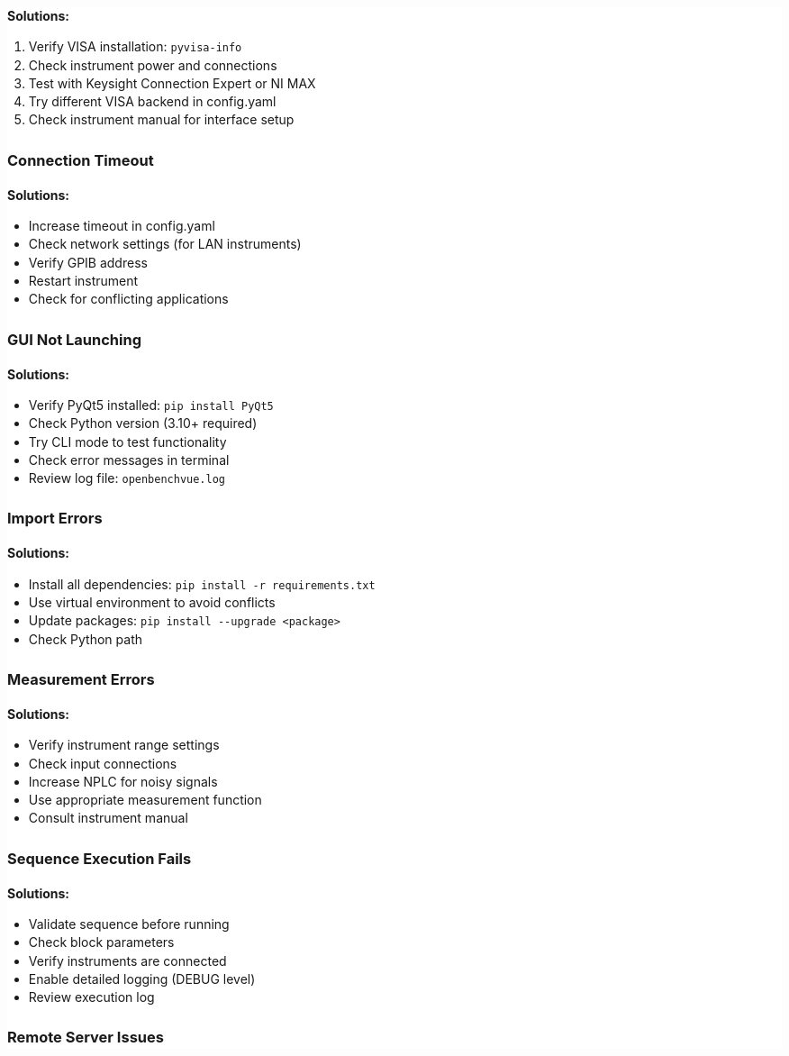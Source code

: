 **Solutions:**
1. Verify VISA installation: `pyvisa-info`
2. Check instrument power and connections
3. Test with Keysight Connection Expert or NI MAX
4. Try different VISA backend in config.yaml
5. Check instrument manual for interface setup

### Connection Timeout

**Solutions:**
- Increase timeout in config.yaml
- Check network settings (for LAN instruments)
- Verify GPIB address
- Restart instrument
- Check for conflicting applications

### GUI Not Launching

**Solutions:**
- Verify PyQt5 installed: `pip install PyQt5`
- Check Python version (3.10+ required)
- Try CLI mode to test functionality
- Check error messages in terminal
- Review log file: `openbenchvue.log`

### Import Errors

**Solutions:**
- Install all dependencies: `pip install -r requirements.txt`
- Use virtual environment to avoid conflicts
- Update packages: `pip install --upgrade <package>`
- Check Python path

### Measurement Errors

**Solutions:**
- Verify instrument range settings
- Check input connections
- Increase NPLC for noisy signals
- Use appropriate measurement function
- Consult instrument manual

### Sequence Execution Fails

**Solutions:**
- Validate sequence before running
- Check block parameters
- Verify instruments are connected
- Enable detailed logging (DEBUG level)
- Review execution log

### Remote Server Issues
